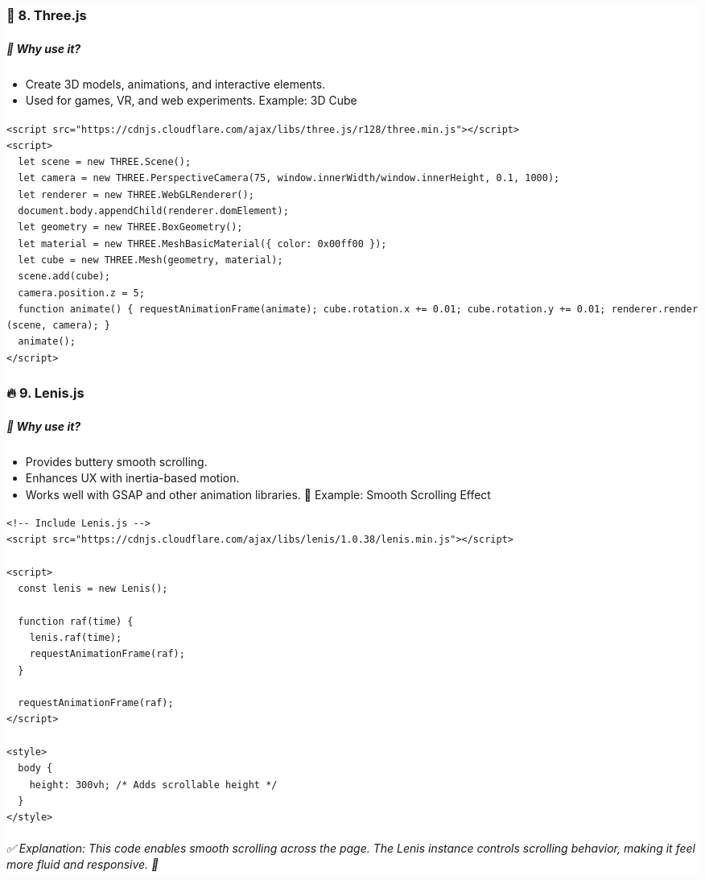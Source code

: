### 🎨 8. Three.js 
##### 📌 Why use it?

- Create 3D models, animations, and interactive elements.
- Used for games, VR, and web experiments.
Example: 3D Cube

```
<script src="https://cdnjs.cloudflare.com/ajax/libs/three.js/r128/three.min.js"></script>
<script>
  let scene = new THREE.Scene();
  let camera = new THREE.PerspectiveCamera(75, window.innerWidth/window.innerHeight, 0.1, 1000);
  let renderer = new THREE.WebGLRenderer();
  document.body.appendChild(renderer.domElement);
  let geometry = new THREE.BoxGeometry();
  let material = new THREE.MeshBasicMaterial({ color: 0x00ff00 });
  let cube = new THREE.Mesh(geometry, material);
  scene.add(cube);
  camera.position.z = 5;
  function animate() { requestAnimationFrame(animate); cube.rotation.x += 0.01; cube.rotation.y += 0.01; renderer.render(scene, camera); }
  animate();
</script>

```

 
### 🔥 9. Lenis.js 
##### 📌 Why use it?
 
- Provides buttery smooth scrolling.
- Enhances UX with inertia-based motion.
- Works well with GSAP and other animation libraries.
🚀 Example: Smooth Scrolling Effect 



```
<!-- Include Lenis.js -->
<script src="https://cdnjs.cloudflare.com/ajax/libs/lenis/1.0.38/lenis.min.js"></script>

<script>
  const lenis = new Lenis();

  function raf(time) {
    lenis.raf(time);
    requestAnimationFrame(raf);
  }

  requestAnimationFrame(raf);
</script>

<style>
  body {
    height: 300vh; /* Adds scrollable height */
  }
</style>

```
###### ✅ Explanation: This code enables smooth scrolling across the page. The Lenis instance controls scrolling behavior, making it feel more fluid and responsive. 🚀
